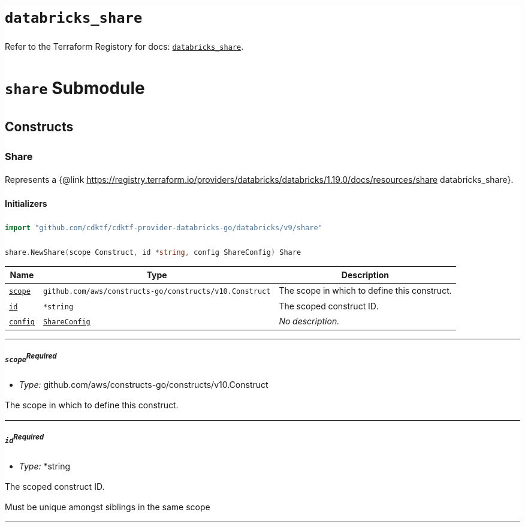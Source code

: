 # `databricks_share`

Refer to the Terraform Registory for docs: [`databricks_share`](https://registry.terraform.io/providers/databricks/databricks/1.19.0/docs/resources/share).

# `share` Submodule <a name="`share` Submodule" id="@cdktf/provider-databricks.share"></a>

## Constructs <a name="Constructs" id="Constructs"></a>

### Share <a name="Share" id="@cdktf/provider-databricks.share.Share"></a>

Represents a {@link https://registry.terraform.io/providers/databricks/databricks/1.19.0/docs/resources/share databricks_share}.

#### Initializers <a name="Initializers" id="@cdktf/provider-databricks.share.Share.Initializer"></a>

```go
import "github.com/cdktf/cdktf-provider-databricks-go/databricks/v9/share"

share.NewShare(scope Construct, id *string, config ShareConfig) Share
```

| **Name** | **Type** | **Description** |
| --- | --- | --- |
| <code><a href="#@cdktf/provider-databricks.share.Share.Initializer.parameter.scope">scope</a></code> | <code>github.com/aws/constructs-go/constructs/v10.Construct</code> | The scope in which to define this construct. |
| <code><a href="#@cdktf/provider-databricks.share.Share.Initializer.parameter.id">id</a></code> | <code>*string</code> | The scoped construct ID. |
| <code><a href="#@cdktf/provider-databricks.share.Share.Initializer.parameter.config">config</a></code> | <code><a href="#@cdktf/provider-databricks.share.ShareConfig">ShareConfig</a></code> | *No description.* |

---

##### `scope`<sup>Required</sup> <a name="scope" id="@cdktf/provider-databricks.share.Share.Initializer.parameter.scope"></a>

- *Type:* github.com/aws/constructs-go/constructs/v10.Construct

The scope in which to define this construct.

---

##### `id`<sup>Required</sup> <a name="id" id="@cdktf/provider-databricks.share.Share.Initializer.parameter.id"></a>

- *Type:* *string

The scoped construct ID.

Must be unique amongst siblings in the same scope

---